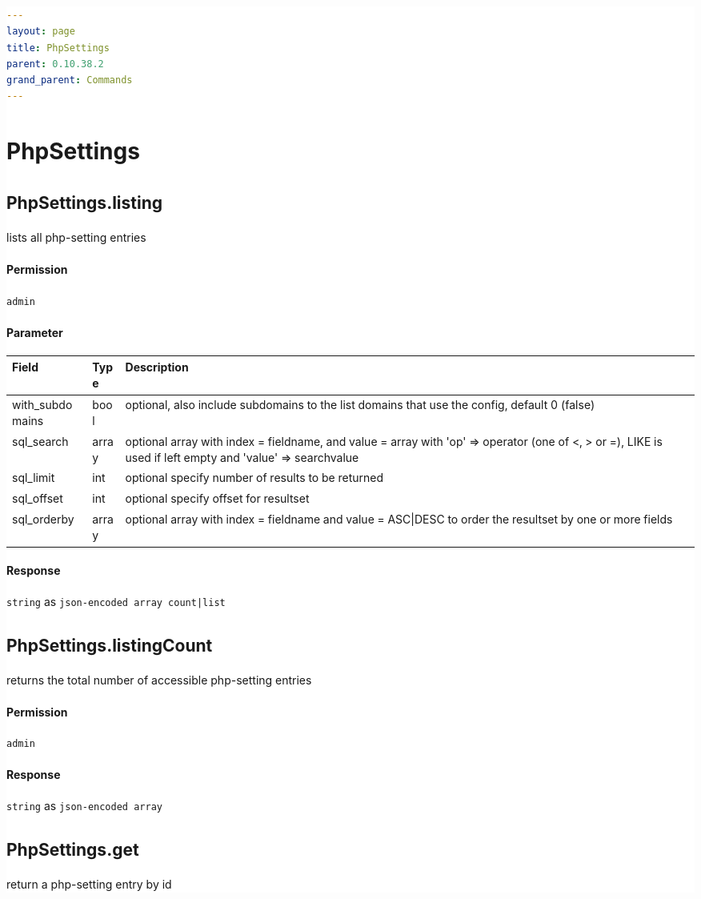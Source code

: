 ```yaml
---
layout: page
title: PhpSettings
parent: 0.10.38.2
grand_parent: Commands
---
```


# PhpSettings

## PhpSettings.listing

lists all php-setting entries

#### Permission

`admin`

#### Parameter

| Field | Type | Description |
| :--- | :--- | :--- |
| with_subdomains | bool | optional, also include subdomains to the list domains that use the config, default 0 (false) |
| sql_search | array | optional array with index = fieldname, and value = array with 'op' => operator (one of <, > or =), LIKE is used if left empty and 'value' => searchvalue |
| sql_limit | int | optional specify number of results to be returned |
| sql_offset | int | optional specify offset for resultset |
| sql_orderby | array | optional array with index = fieldname and value = ASC\|DESC to order the resultset by one or more fields |

#### Response

`string` as `json-encoded array count|list`

## PhpSettings.listingCount

returns the total number of accessible php-setting entries

#### Permission

`admin`

#### Response

`string` as `json-encoded array`

## PhpSettings.get

return a php-setting entry by id
